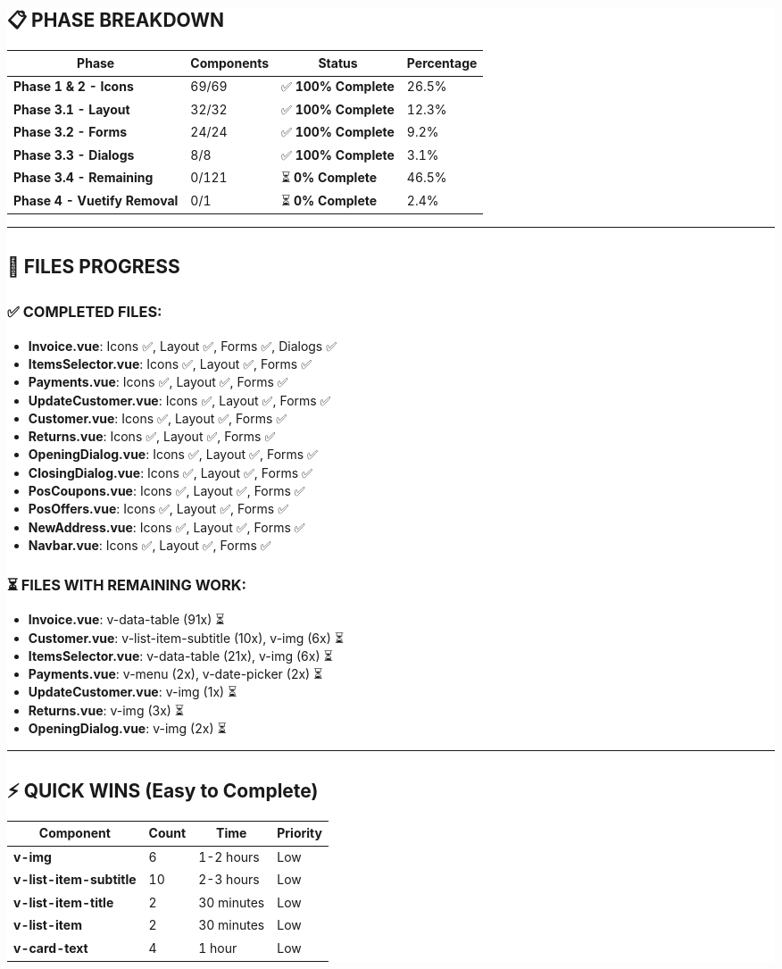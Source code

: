 
## 📋 **PHASE BREAKDOWN**

| Phase | Components | Status | Percentage |
|-------|------------|--------|------------|
| **Phase 1 & 2 - Icons** | 69/69 | ✅ **100% Complete** | 26.5% |
| **Phase 3.1 - Layout** | 32/32 | ✅ **100% Complete** | 12.3% |
| **Phase 3.2 - Forms** | 24/24 | ✅ **100% Complete** | 9.2% |
| **Phase 3.3 - Dialogs** | 8/8 | ✅ **100% Complete** | 3.1% |
| **Phase 3.4 - Remaining** | 0/121 | ⏳ **0% Complete** | 46.5% |
| **Phase 4 - Vuetify Removal** | 0/1 | ⏳ **0% Complete** | 2.4% |

---

## 📁 **FILES PROGRESS**

### **✅ COMPLETED FILES:**
- **Invoice.vue**: Icons ✅, Layout ✅, Forms ✅, Dialogs ✅
- **ItemsSelector.vue**: Icons ✅, Layout ✅, Forms ✅
- **Payments.vue**: Icons ✅, Layout ✅, Forms ✅
- **UpdateCustomer.vue**: Icons ✅, Layout ✅, Forms ✅
- **Customer.vue**: Icons ✅, Layout ✅, Forms ✅
- **Returns.vue**: Icons ✅, Layout ✅, Forms ✅
- **OpeningDialog.vue**: Icons ✅, Layout ✅, Forms ✅
- **ClosingDialog.vue**: Icons ✅, Layout ✅, Forms ✅
- **PosCoupons.vue**: Icons ✅, Layout ✅, Forms ✅
- **PosOffers.vue**: Icons ✅, Layout ✅, Forms ✅
- **NewAddress.vue**: Icons ✅, Layout ✅, Forms ✅
- **Navbar.vue**: Icons ✅, Layout ✅, Forms ✅

### **⏳ FILES WITH REMAINING WORK:**
- **Invoice.vue**: v-data-table (91x) ⏳
- **Customer.vue**: v-list-item-subtitle (10x), v-img (6x) ⏳
- **ItemsSelector.vue**: v-data-table (21x), v-img (6x) ⏳
- **Payments.vue**: v-menu (2x), v-date-picker (2x) ⏳
- **UpdateCustomer.vue**: v-img (1x) ⏳
- **Returns.vue**: v-img (3x) ⏳
- **OpeningDialog.vue**: v-img (2x) ⏳

---

## ⚡ **QUICK WINS (Easy to Complete)**

| Component | Count | Time | Priority |
|-----------|-------|------|----------|
| **v-img** | 6 | 1-2 hours | Low |
| **v-list-item-subtitle** | 10 | 2-3 hours | Low |
| **v-list-item-title** | 2 | 30 minutes | Low |
| **v-list-item** | 2 | 30 minutes | Low |
| **v-card-text** | 4 | 1 hour | Low |
